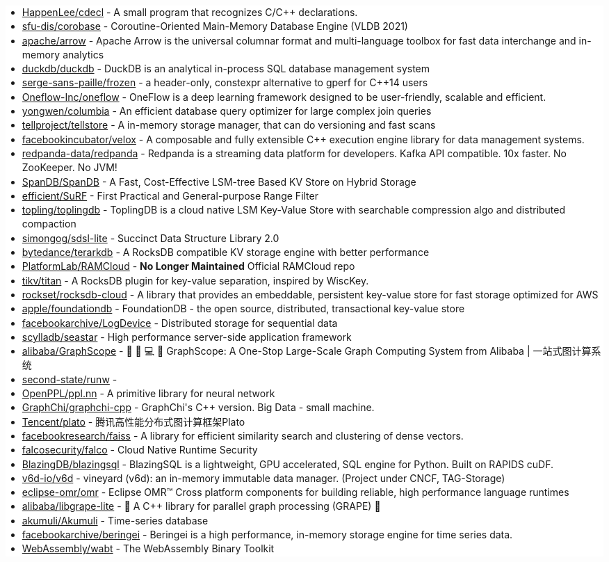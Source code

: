 - [HappenLee/cdecl](https://github.com/HappenLee/cdecl) - A small program that recognizes C/C++ declarations.
- [sfu-dis/corobase](https://github.com/sfu-dis/corobase) - Coroutine-Oriented Main-Memory Database Engine (VLDB 2021)
- [apache/arrow](https://github.com/apache/arrow) - Apache Arrow is the universal columnar format and multi-language toolbox for fast data interchange and in-memory analytics
- [duckdb/duckdb](https://github.com/duckdb/duckdb) - DuckDB is an analytical in-process SQL database management system
- [serge-sans-paille/frozen](https://github.com/serge-sans-paille/frozen) - a header-only, constexpr alternative to gperf for C++14 users
- [Oneflow-Inc/oneflow](https://github.com/Oneflow-Inc/oneflow) - OneFlow is a deep learning framework designed to be user-friendly, scalable and efficient.
- [yongwen/columbia](https://github.com/yongwen/columbia) - An efficient database query optimizer for large complex join queries
- [tellproject/tellstore](https://github.com/tellproject/tellstore) - A in-memory storage manager, that can do versioning and fast scans
- [facebookincubator/velox](https://github.com/facebookincubator/velox) - A composable and fully extensible C++ execution engine library for data management systems.
- [redpanda-data/redpanda](https://github.com/redpanda-data/redpanda) - Redpanda is a streaming data platform for developers. Kafka API compatible. 10x faster. No ZooKeeper. No JVM!
- [SpanDB/SpanDB](https://github.com/SpanDB/SpanDB) - A Fast, Cost-Effective LSM-tree Based KV Store on Hybrid Storage
- [efficient/SuRF](https://github.com/efficient/SuRF) - First Practical and General-purpose Range Filter
- [topling/toplingdb](https://github.com/topling/toplingdb) - ToplingDB is a cloud native LSM Key-Value Store with searchable compression algo and distributed compaction
- [simongog/sdsl-lite](https://github.com/simongog/sdsl-lite) - Succinct Data Structure Library 2.0
- [bytedance/terarkdb](https://github.com/bytedance/terarkdb) - A RocksDB compatible KV storage engine with better performance
- [PlatformLab/RAMCloud](https://github.com/PlatformLab/RAMCloud) - **No Longer Maintained** Official RAMCloud repo
- [tikv/titan](https://github.com/tikv/titan) - A RocksDB plugin for key-value separation, inspired by WiscKey.
- [rockset/rocksdb-cloud](https://github.com/rockset/rocksdb-cloud) - A library that provides an embeddable, persistent key-value store for fast storage optimized for AWS
- [apple/foundationdb](https://github.com/apple/foundationdb) - FoundationDB - the open source, distributed, transactional key-value store
- [facebookarchive/LogDevice](https://github.com/facebookarchive/LogDevice) - Distributed storage for sequential data
- [scylladb/seastar](https://github.com/scylladb/seastar) - High performance server-side application framework
- [alibaba/GraphScope](https://github.com/alibaba/GraphScope) - 🔨 🍇 💻 🚀 GraphScope: A One-Stop Large-Scale Graph Computing System from Alibaba | 一站式图计算系统
- [second-state/runw](https://github.com/second-state/runw) - 
- [OpenPPL/ppl.nn](https://github.com/OpenPPL/ppl.nn) - A primitive library for neural network
- [GraphChi/graphchi-cpp](https://github.com/GraphChi/graphchi-cpp) - GraphChi's C++ version.  Big Data - small machine.
- [Tencent/plato](https://github.com/Tencent/plato) - 腾讯高性能分布式图计算框架Plato
- [facebookresearch/faiss](https://github.com/facebookresearch/faiss) - A library for efficient similarity search and clustering of dense vectors.
- [falcosecurity/falco](https://github.com/falcosecurity/falco) - Cloud Native Runtime Security
- [BlazingDB/blazingsql](https://github.com/BlazingDB/blazingsql) - BlazingSQL is a lightweight, GPU accelerated, SQL engine for Python. Built on RAPIDS cuDF.
- [v6d-io/v6d](https://github.com/v6d-io/v6d) - vineyard (v6d): an in-memory immutable data manager. (Project under CNCF, TAG-Storage)
- [eclipse-omr/omr](https://github.com/eclipse-omr/omr) - Eclipse OMR™ Cross platform components for building reliable, high performance language runtimes
- [alibaba/libgrape-lite](https://github.com/alibaba/libgrape-lite) - 🍇 A C++ library for parallel graph processing (GRAPE) 🍇
- [akumuli/Akumuli](https://github.com/akumuli/Akumuli) - Time-series database
- [facebookarchive/beringei](https://github.com/facebookarchive/beringei) - Beringei is a high performance, in-memory storage engine for time series data.
- [WebAssembly/wabt](https://github.com/WebAssembly/wabt) - The WebAssembly Binary Toolkit